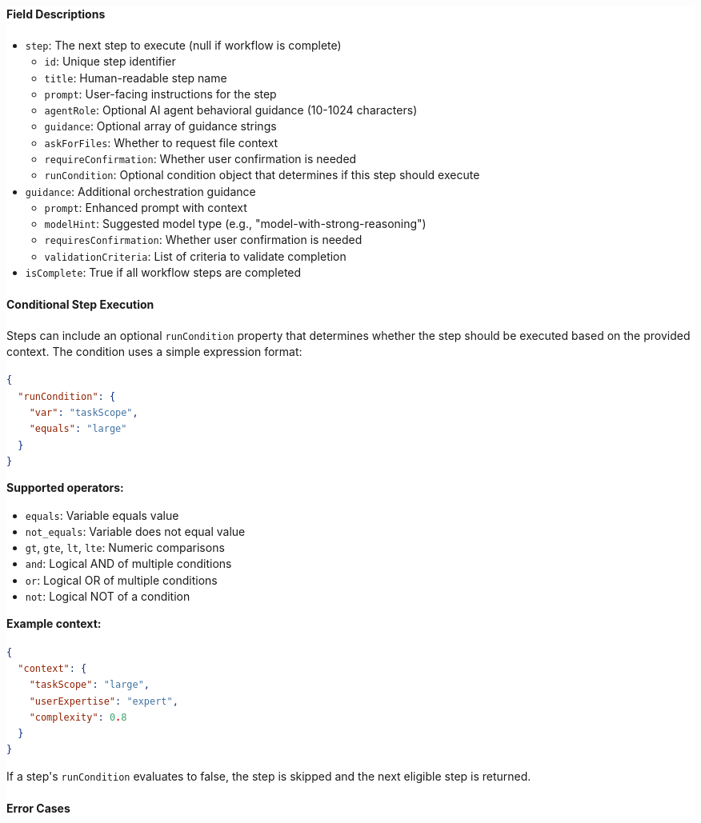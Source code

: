#### Field Descriptions

- `step`: The next step to execute (null if workflow is complete)
    - `id`: Unique step identifier
    - `title`: Human-readable step name
    - `prompt`: User-facing instructions for the step
    - `agentRole`: Optional AI agent behavioral guidance (10-1024 characters)
    - `guidance`: Optional array of guidance strings
    - `askForFiles`: Whether to request file context
    - `requireConfirmation`: Whether user confirmation is needed
    - `runCondition`: Optional condition object that determines if this step should execute
- `guidance`: Additional orchestration guidance
    - `prompt`: Enhanced prompt with context
    - `modelHint`: Suggested model type (e.g., "model-with-strong-reasoning")
    - `requiresConfirmation`: Whether user confirmation is needed
    - `validationCriteria`: List of criteria to validate completion
- `isComplete`: True if all workflow steps are completed

#### Conditional Step Execution

Steps can include an optional `runCondition` property that determines whether the step should be executed based on the provided context. The condition uses a simple expression format:

```json
{
  "runCondition": {
    "var": "taskScope",
    "equals": "large"
  }
}
```

**Supported operators:**
- `equals`: Variable equals value
- `not_equals`: Variable does not equal value
- `gt`, `gte`, `lt`, `lte`: Numeric comparisons
- `and`: Logical AND of multiple conditions
- `or`: Logical OR of multiple conditions
- `not`: Logical NOT of a condition

**Example context:**
```json
{
  "context": {
    "taskScope": "large",
    "userExpertise": "expert",
    "complexity": 0.8
  }
}
```

If a step's `runCondition` evaluates to false, the step is skipped and the next eligible step is returned.

#### Error Cases
